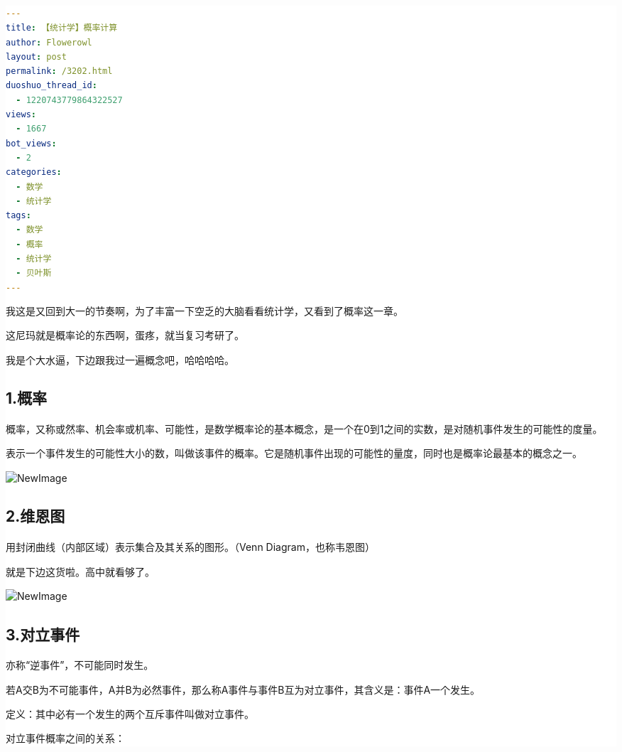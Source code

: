 ```yaml
---
title: 【统计学】概率计算
author: Flowerowl
layout: post
permalink: /3202.html
duoshuo_thread_id:
  - 1220743779864322527
views:
  - 1667
bot_views:
  - 2
categories:
  - 数学
  - 统计学
tags:
  - 数学
  - 概率
  - 统计学
  - 贝叶斯
---
```

我这是又回到大一的节奏啊，为了丰富一下空乏的大脑看看统计学，又看到了概率这一章。

这尼玛就是概率论的东西啊，蛋疼，就当复习考研了。

我是个大水逼，下边跟我过一遍概念吧，哈哈哈哈。

## 1.概率

概率，又称或然率、机会率或机率、可能性，是数学概率论的基本概念，是一个在0到1之间的实数，是对随机事件发生的可能性的度量。

表示一个事件发生的可能性大小的数，叫做该事件的概率。它是随机事件出现的可能性的量度，同时也是概率论最基本的概念之一。

<img title="NewImage.png" src="http://lazynight.me/wp-content/uploads/2013/11/NewImage14.png" alt="NewImage" width="600" height="186" border="0" />

## 2.维恩图

用封闭曲线（内部区域）表示集合及其关系的图形。（Venn Diagram，也称韦恩图）

就是下边这货啦。高中就看够了。

<img title="NewImage.png" src="http://lazynight.me/wp-content/uploads/2013/11/NewImage15.png" alt="NewImage" width="375" height="363" border="0" />

## 3.对立事件

亦称“逆事件”，不可能同时发生。

若A交B为不可能事件，A并B为必然事件，那么称A事件与事件B互为对立事件，其含义是：事件A一个发生。

定义：其中必有一个发生的两个互斥事件叫做对立事件。

对立事件概率之间的关系：
